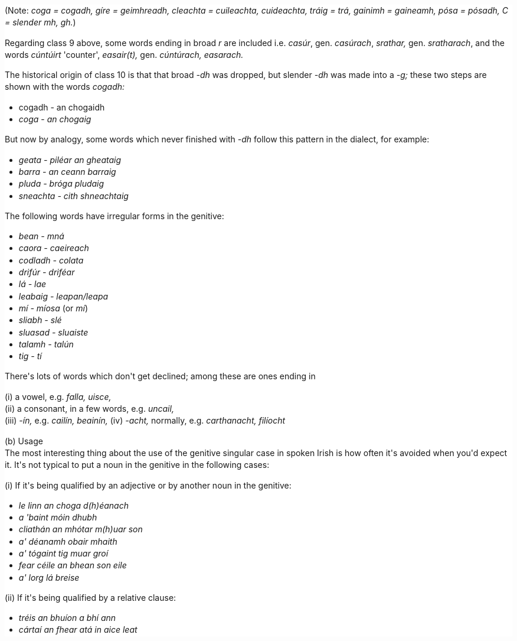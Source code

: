 (Note: *coga = cogadh, gíre = geimhreadh, cleachta = cuileachta, cuideachta, tráig = trá, gainimh = gaineamh, pósa = pósadh, C = slender mh, gh.*)

Regarding class 9 above, some words ending in broad *r* are included i.e. *casúr*, gen. *casúrach*, *srathar,* gen. *sratharach*, and the words *cúntúirt* 'counter', *easair(t),* gen. *cúntúrach, easarach.*

The historical origin of class 10 is that that broad *-dh* was dropped, but slender *-dh* was made into a *-g;* these two steps are shown with the words *cogadh:*
+ cogadh - an chogaidh
+ *coga* - *an chogaig*

But now by analogy, some words which never finished with *-dh* follow this pattern in the dialect, for example:
+ *geata - piléar an gheataig*
+ *barra - an ceann barraig*
+ *pluda - bróga pludaig*
+ *sneachta - cith shneachtaig*

The following words have irregular forms in the genitive:
+ *bean - mná*
+ *caora - caeireach*
+ *codladh - colata*
+ *drifúr - driféar*
+ *lá - lae*
+ *leabaig - leapan/leapa*
+ *mí - míosa* (or *mí*)
+ *sliabh - slé*
+ *sluasad - sluaiste*
+ *talamh - talún*
+ *tig - tí*

There's lots of words which don't get declined; among these are ones ending in

(i) a vowel, e.g. *falla, uisce,*  
(ii) a consonant, in a few words, e.g. *uncail,*  
(iii) *-ín,* e.g. *cailín, beainín,*
(iv) *-acht,* normally, e.g. *carthanacht, filíocht*

(b) Usage  
The most interesting thing about the use of the genitive singular case in spoken Irish is how often it's avoided when you'd expect it. It's not typical to put a noun in the genitive in the following cases:

(i) If it's being qualified by an adjective or by another noun in the genitive:
+ *le linn an choga d(h)éanach*
+ *a 'baint móin dhubh*
+ *cliathán an mhótar m(h)uar son*
+ *a' déanamh obair mhaith*
+ *a' tógaint tig muar groí*
+ *fear céile an bhean son eile*
+ *a' lorg lá breise*

(ii) If it's being qualified by a relative clause:
+ *tréis an bhuíon a bhí ann*
+ *cártaí an fhear atá in aice leat*
